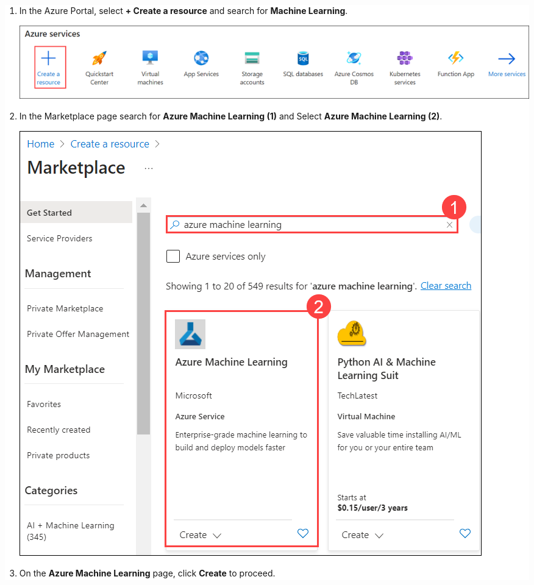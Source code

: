 1. In the Azure Portal, select **+ Create a resource** and search for **Machine Learning**.

    ![Picture1](media/ai900mod1img1.png)

2. In the Marketplace page search for **Azure Machine Learning (1)** and Select **Azure Machine Learning (2)**.
 
   ![Picture1](media/ai900-12.png)

3. On the **Azure Machine Learning** page, click **Create** to proceed.
